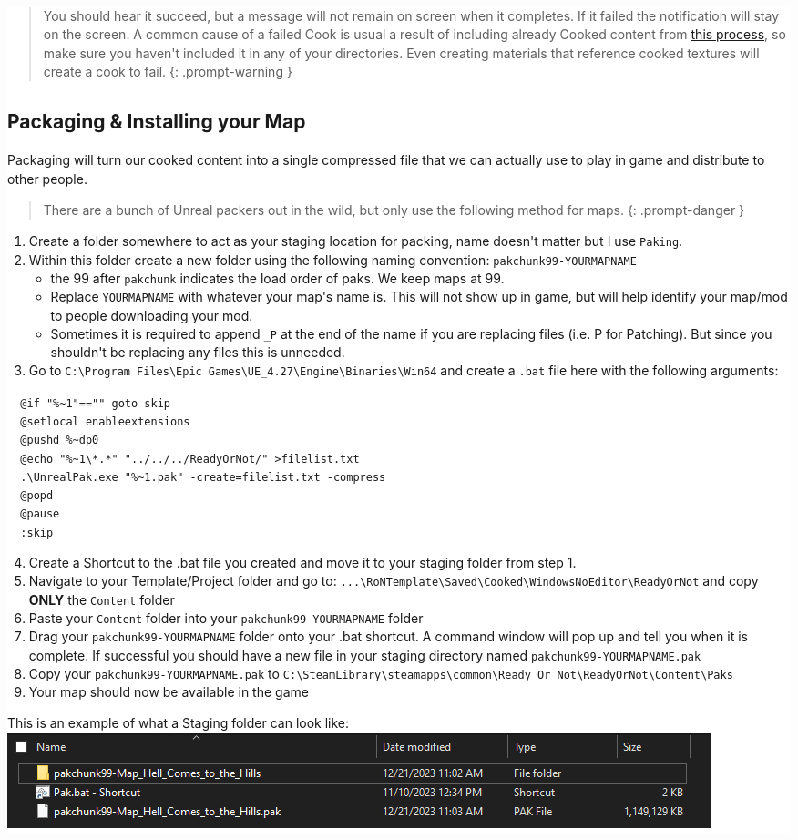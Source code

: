 >You should hear it succeed, but a message will not remain on screen when it completes. If it failed the notification will stay on the screen. A common cause of a failed Cook is usual a result of including already Cooked content from [this process](#using-ready-or-not-game-assets-and-content), so make sure you haven't included it in any of your directories. Even creating materials that reference cooked textures will create a cook to fail.
{: .prompt-warning }


## Packaging & Installing your Map
Packaging will turn our cooked content into a single compressed file that we can actually use to play in game and distribute to other people. 

>There are a bunch of Unreal packers out in the wild, but only use the following method for maps.
{: .prompt-danger }

1. Create a folder somewhere to act as your staging location for packing, name doesn't matter but I use `Paking`. 
2. Within this folder create a new folder using the following naming convention: `pakchunk99-YOURMAPNAME`
    * the 99 after `pakchunk` indicates the load order of paks. We keep maps at 99.
    * Replace `YOURMAPNAME` with whatever your map's name is. This will not show up in game, but will help identify your map/mod to people downloading your mod.
    * Sometimes it is required to append `_P` at the end of the name if you are replacing files (i.e. P for Patching). But since you shouldn't be replacing any files this is unneeded. 
3. Go to `C:\Program Files\Epic Games\UE_4.27\Engine\Binaries\Win64` and create a `.bat` file here with the following arguments:
```batch
  @if "%~1"=="" goto skip
  @setlocal enableextensions
  @pushd %~dp0
  @echo "%~1\*.*" "../../../ReadyOrNot/" >filelist.txt
  .\UnrealPak.exe "%~1.pak" -create=filelist.txt -compress
  @popd
  @pause
  :skip
```
4. Create a Shortcut to the .bat file you created and move it to your staging folder from step 1.
5. Navigate to your Template/Project folder and go to: `...\RoNTemplate\Saved\Cooked\WindowsNoEditor\ReadyOrNot` and copy **ONLY** the `Content` folder
6. Paste your `Content` folder into your `pakchunk99-YOURMAPNAME` folder
7. Drag your `pakchunk99-YOURMAPNAME` folder onto your .bat shortcut. A command window will pop up and tell you when it is complete. If successful you should have a new file in your staging directory named `pakchunk99-YOURMAPNAME.pak`
8. Copy your `pakchunk99-YOURMAPNAME.pak` to `C:\SteamLibrary\steamapps\common\Ready Or Not\ReadyOrNot\Content\Paks`
9. Your map should now be available in the game

This is an example of what a Staging folder can look like:
![Staging Folder Example](/assets/mapping-gettingstarted/StagingExample.png)
